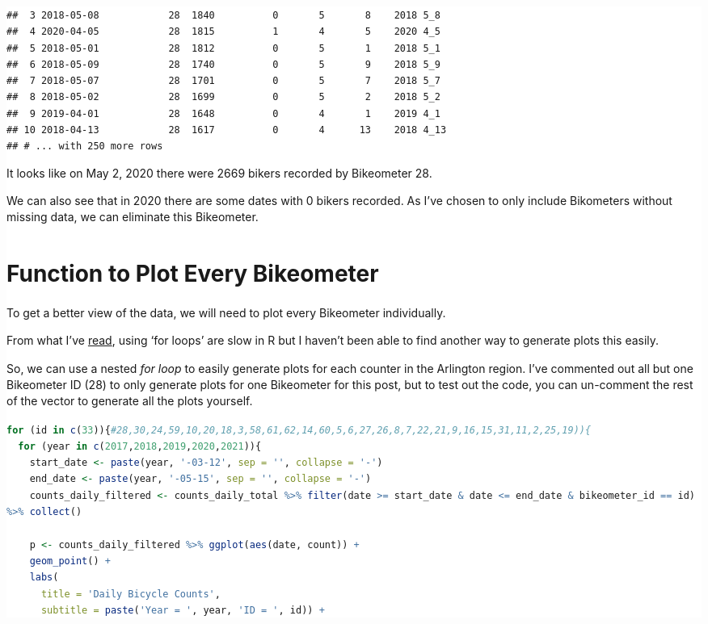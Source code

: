     ##  3 2018-05-08            28  1840          0       5       8    2018 5_8      
    ##  4 2020-04-05            28  1815          1       4       5    2020 4_5      
    ##  5 2018-05-01            28  1812          0       5       1    2018 5_1      
    ##  6 2018-05-09            28  1740          0       5       9    2018 5_9      
    ##  7 2018-05-07            28  1701          0       5       7    2018 5_7      
    ##  8 2018-05-02            28  1699          0       5       2    2018 5_2      
    ##  9 2019-04-01            28  1648          0       4       1    2019 4_1      
    ## 10 2018-04-13            28  1617          0       4      13    2018 4_13     
    ## # ... with 250 more rows

It looks like on May 2, 2020 there were 2669 bikers recorded by
Bikeometer 28.

We can also see that in 2020 there are some dates with 0 bikers
recorded. As I’ve chosen to only include Bikometers without missing
data, we can eliminate this Bikeometer.

# Function to Plot Every Bikeometer

To get a better view of the data, we will need to plot every Bikeometer
individually.

From what I’ve
[read](https://stackoverflow.com/questions/7142767/why-are-loops-slow-in-r),
using ‘for loops’ are slow in R but I haven’t been able to find another
way to generate plots this easily.

So, we can use a nested *for loop* to easily generate plots for each
counter in the Arlington region. I’ve commented out all but one
Bikeometer ID (28) to only generate plots for one Bikeometer for this
post, but to test out the code, you can un-comment the rest of the
vector to generate all the plots yourself.

``` r
for (id in c(33)){#28,30,24,59,10,20,18,3,58,61,62,14,60,5,6,27,26,8,7,22,21,9,16,15,31,11,2,25,19)){
  for (year in c(2017,2018,2019,2020,2021)){
    start_date <- paste(year, '-03-12', sep = '', collapse = '-')
    end_date <- paste(year, '-05-15', sep = '', collapse = '-')
    counts_daily_filtered <- counts_daily_total %>% filter(date >= start_date & date <= end_date & bikeometer_id == id) %>% collect()

    p <- counts_daily_filtered %>% ggplot(aes(date, count)) +
    geom_point() +
    labs(
      title = 'Daily Bicycle Counts',
      subtitle = paste('Year = ', year, 'ID = ', id)) +
```